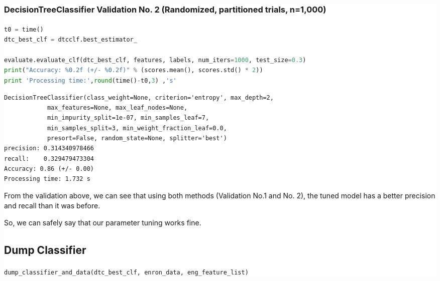 
### DecisionTreeClassifier Validation No. 2 (Randomized, partitioned trials, n=1,000)


```python
t0 = time()
dtc_best_clf = dtcclf.best_estimator_
   
evaluate.evaluate_clf(dtc_best_clf, features, labels, num_iters=1000, test_size=0.3)
print("Accuracy: %0.2f (+/- %0.2f)" % (scores.mean(), scores.std() * 2))
print 'Processing time:',round(time()-t0,3) ,'s'
```

    DecisionTreeClassifier(class_weight=None, criterion='entropy', max_depth=2,
                max_features=None, max_leaf_nodes=None,
                min_impurity_split=1e-07, min_samples_leaf=7,
                min_samples_split=3, min_weight_fraction_leaf=0.0,
                presort=False, random_state=None, splitter='best')
    precision: 0.314340978466
    recall:    0.329479473304
    Accuracy: 0.86 (+/- 0.00)
    Processing time: 1.732 s
    

From the validation above, we can see that using both methods (Validation No.1 and No. 2), the tuned model has a better precision and recall than it was before.

So, we can safely say that our parameter tuning works fine.

## Dump Classifier


```python
dump_classifier_and_data(dtc_best_clf, enron_data, eng_feature_list)
```
